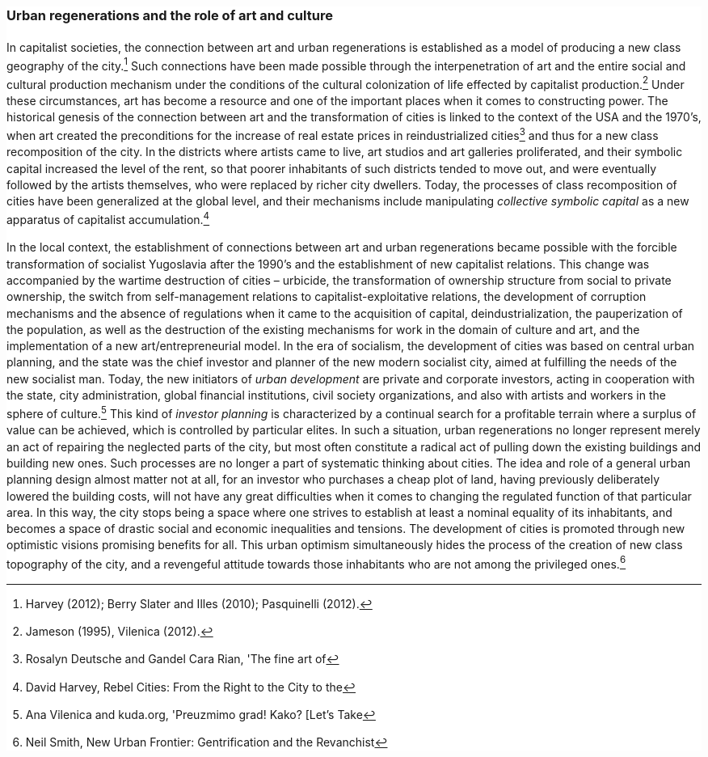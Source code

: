 ## 

### Urban regenerations and the role of art and culture

In capitalist societies, the connection between art and urban
regenerations is established as a model of producing a new class
geography of the city.[^06_Vilenica_A_The_Art_of_FINAL_2] Such connections have been made possible
through the interpenetration of art and the entire social and cultural
production mechanism under the conditions of the cultural colonization
of life effected by capitalist production.[^06_Vilenica_A_The_Art_of_FINAL_3] Under these
circumstances, art has become a resource and one of the important places
when it comes to constructing power. The historical genesis of the
connection between art and the transformation of cities is linked to the
context of the USA and the 1970’s, when art created the preconditions
for the increase of real estate prices in reindustrialized cities[^06_Vilenica_A_The_Art_of_FINAL_4]
and thus for a new class recomposition of the city. In the districts
where artists came to live, art studios and art galleries proliferated,
and their symbolic capital increased the level of the rent, so that
poorer inhabitants of such districts tended to move out, and were
eventually followed by the artists themselves, who were replaced by
richer city dwellers. Today, the processes of class recomposition of
cities have been generalized at the global level, and their mechanisms
include manipulating *collective symbolic capital* as a new apparatus of
capitalist accumulation.[^06_Vilenica_A_The_Art_of_FINAL_5]

In the local context, the establishment of connections between art and
urban regenerations became possible with the forcible transformation of
socialist Yugoslavia after the 1990’s and the establishment of new
capitalist relations. This change was accompanied by the wartime
destruction of cities – urbicide, the transformation of ownership
structure from social to private ownership, the switch from
self-management relations to capitalist-exploitative relations, the
development of corruption mechanisms and the absence of regulations when
it came to the acquisition of capital, deindustrialization, the
pauperization of the population, as well as the destruction of the
existing mechanisms for work in the domain of culture and art, and the
implementation of a new art/entrepreneurial model. In the era of
socialism, the development of cities was based on central urban
planning, and the state was the chief investor and planner of the new
modern socialist city, aimed at fulfilling the needs of the new
socialist man. Today, the new initiators of *urban development* are
private and corporate investors, acting in cooperation with the state,
city administration, global financial institutions, civil society
organizations, and also with artists and workers in the sphere of
culture.[^06_Vilenica_A_The_Art_of_FINAL_6] This kind of *investor planning* is characterized by a
continual search for a profitable terrain where a surplus of value can
be achieved, which is controlled by particular elites. In such a
situation, urban regenerations no longer represent merely an act of
repairing the neglected parts of the city, but most often constitute a
radical act of pulling down the existing buildings and building new
ones. Such processes are no longer a part of systematic thinking about
cities. The idea and role of a general urban planning design almost
matter not at all, for an investor who purchases a cheap plot of land,
having previously deliberately lowered the building costs, will not have
any great difficulties when it comes to changing the regulated function
of that particular area. In this way, the city stops being a space where
one strives to establish at least a nominal equality of its inhabitants,
and becomes a space of drastic social and economic inequalities and
tensions. The development of cities is promoted through new optimistic
visions promising benefits for all. This urban optimism simultaneously
hides the process of the creation of new class topography of the city,
and a revengeful attitude towards those inhabitants who are not among
the privileged ones.[^06_Vilenica_A_The_Art_of_FINAL_7]


[^06_Vilenica_A_The_Art_of_FINAL_1]: Raúl Zibechi, Territories in Resistance – A Cartography of Latin
[^06_Vilenica_A_The_Art_of_FINAL_2]: Harvey (2012); Berry Slater and Illes (2010); Pasquinelli (2012).
[^06_Vilenica_A_The_Art_of_FINAL_3]: Jameson (1995), Vilenica (2012).
[^06_Vilenica_A_The_Art_of_FINAL_4]: Rosalyn Deutsche and Gandel Cara Rian, 'The fine art of
[^06_Vilenica_A_The_Art_of_FINAL_5]: David Harvey, Rebel Cities: From the Right to the City to the
[^06_Vilenica_A_The_Art_of_FINAL_6]: Ana Vilenica and kuda.org, 'Preuzmimo grad! Kako? \[Let’s Take
[^06_Vilenica_A_The_Art_of_FINAL_7]: Neil Smith, New Urban Frontier: Gentrification and the Revanchist
[^06_Vilenica_A_The_Art_of_FINAL_8]: Florida (2005), UN CER (2008), Švob-Đokić (2005).
[^06_Vilenica_A_The_Art_of_FINAL_9]: Inga Tomić-Koludrović, Mirko Petrić, 'Creative Industries in
[^06_Vilenica_A_The_Art_of_FINAL_10]: Vida Knežević, Marko Miletić, 'Beograd 2020. – Grad čuda, nova
[^06_Vilenica_A_The_Art_of_FINAL_11]: Ana Vilenica and kuda.org, 'Preuzmimo grad! Kako? \[Let’s Take
[^06_Vilenica_A_The_Art_of_FINAL_12]: Dušan Grlja, 'Antinomies of Post-Socialist Autonomy', Red Thread
[^06_Vilenica_A_The_Art_of_FINAL_13]: Pierre Guillet de Monthoux, 'Organising Reality Machines:
[^06_Vilenica_A_The_Art_of_FINAL_14]: Campbell Jones, Anna-Maria Murtola, 'Entrepreneurship, Crisis,
[^06_Vilenica_A_The_Art_of_FINAL_15]: 'Beograd na vodi ili političari u kampanji \[Belgrade on Water or
[^06_Vilenica_A_The_Art_of_FINAL_16]: Miloš Jovanović, Constructing the National Capital, master diss.,
[^06_Vilenica_A_The_Art_of_FINAL_17]: Zlata Vuksanović-Macura, Život na ivici – Stanovanje sirotinje u
[^06_Vilenica_A_The_Art_of_FINAL_18]: 'Uskoro novo lice Savskog trga \[Soon, a New Look of Sava
[^06_Vilenica_A_The_Art_of_FINAL_19]: Večernje novosti, 14 October 2013, Politika, 11 August 2013,
[^06_Vilenica_A_The_Art_of_FINAL_20]: Smith, 1996, Politika, 11 September 2012.
[^06_Vilenica_A_The_Art_of_FINAL_21]: Ana Vilenica, 'Soho u Beogradu – Umetnička elita u službi tajkuna
[^06_Vilenica_A_The_Art_of_FINAL_22]: Ibid.
[^06_Vilenica_A_The_Art_of_FINAL_23]: Ibid.
[^06_Vilenica_A_The_Art_of_FINAL_24]: 'Pokrenut stečaj Luke Beograd \[The Bankruptcy Procedure
[^06_Vilenica_A_The_Art_of_FINAL_25]: Mikser \[Mixer\]. http://blog.mikser.rs/o-mikseru, 4 August 2013.
[^06_Vilenica_A_The_Art_of_FINAL_26]: Berman (1988), Harvey (1992).
[^06_Vilenica_A_The_Art_of_FINAL_27]: Urban Incubator Belgrade.
[^06_Vilenica_A_The_Art_of_FINAL_28]: C5 – School of Urban Practices.
[^06_Vilenica_A_The_Art_of_FINAL_29]: George Yudice, The Expediency of Culture, Uses of Culture in the